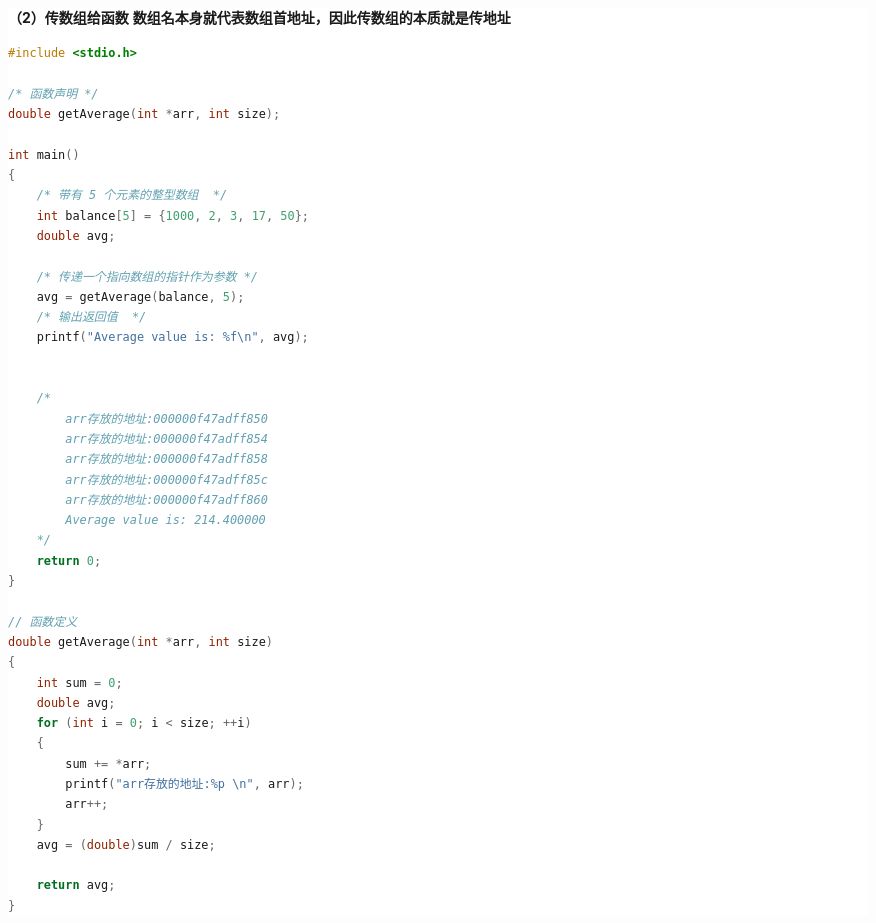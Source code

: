 **（2）传数组给函数**
**数组名本身就代表数组首地址，因此传数组的本质就是传地址**

```c
#include <stdio.h>

/* 函数声明 */
double getAverage(int *arr, int size);

int main()
{
    /* 带有 5 个元素的整型数组  */
    int balance[5] = {1000, 2, 3, 17, 50};
    double avg;

    /* 传递一个指向数组的指针作为参数 */
    avg = getAverage(balance, 5);
    /* 输出返回值  */
    printf("Average value is: %f\n", avg);


    /*
        arr存放的地址:000000f47adff850 
        arr存放的地址:000000f47adff854
        arr存放的地址:000000f47adff858
        arr存放的地址:000000f47adff85c
        arr存放的地址:000000f47adff860
        Average value is: 214.400000
    */
    return 0;
}

// 函数定义
double getAverage(int *arr, int size)
{
    int sum = 0;
    double avg;
    for (int i = 0; i < size; ++i)
    {
        sum += *arr;
        printf("arr存放的地址:%p \n", arr);
        arr++;
    }
    avg = (double)sum / size;
    
    return avg;
}
```